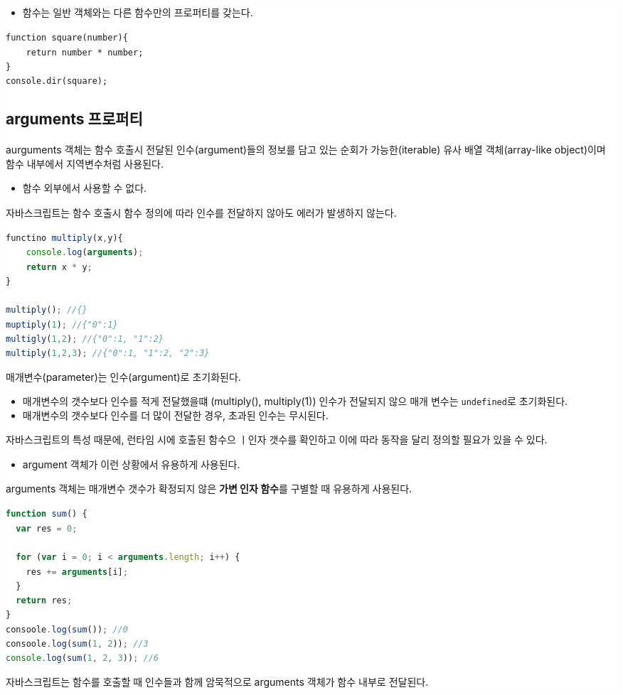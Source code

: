 - 함수는 일반 객체와는 다른 함수만의 프로퍼티를 갖는다.

```javscript
function square(number){
    return number * number;
}
console.dir(square);
```

## arguments 프로퍼티

aurguments 객체는 함수 호출시 전달된 인수(argument)들의 정보를 담고 있는 순회가 가능한(iterable) 유사 배열 객체(array-like object)이며 함수 내부에서 지역변수처럼 사용된다.

- 함수 외부에서 사용할 수 없다.

자바스크립트는 함수 호출시 함수 정의에 따라 인수를 전달하지 않아도 에러가 발생하지 않는다.

```javascript
functino multiply(x,y){
    console.log(arguments);
    return x * y;
}

multiply(); //{}
muptiply(1); //{"0":1}
multigly(1,2); //{"0":1, "1":2}
multiply(1,2,3); //{"0":1, "1":2, "2":3}
```

매개변수(parameter)는 인수(argument)로 초기화된다.

- 매개변수의 갯수보다 인수를 적게 전달했을떄 (multiply(), multiply(1)) 인수가 전달되지 않으 매개 변수는 `undefined`로 초기화된다.
- 매개변수의 갯수보다 인수를 더 많이 전달한 경우, 초과된 인수는 무시된다.

자바스크립트의 특성 때문에, 런타임 시에 호출된 함수으 ㅣ인자 갯수를 확인하고 이에 따라 동작을 달리 정의할 필요가 있을 수 있다.

- argument 객체가 이런 상황에서 유용하게 사용된다.

arguments 객체는 매개변수 갯수가 확정되지 않은 **가변 인자 함수**를 구별할 때 유용하게 사용된다.

```javascript
function sum() {
  var res = 0;

  for (var i = 0; i < arguments.length; i++) {
    res += arguments[i];
  }
  return res;
}
consoole.log(sum()); //0
consoole.log(sum(1, 2)); //3
console.log(sum(1, 2, 3)); //6
```

자바스크립트는 함수를 호출할 때 인수들과 함께 암묵적으로 arguments 객체가 함수 내부로 전달된다.
